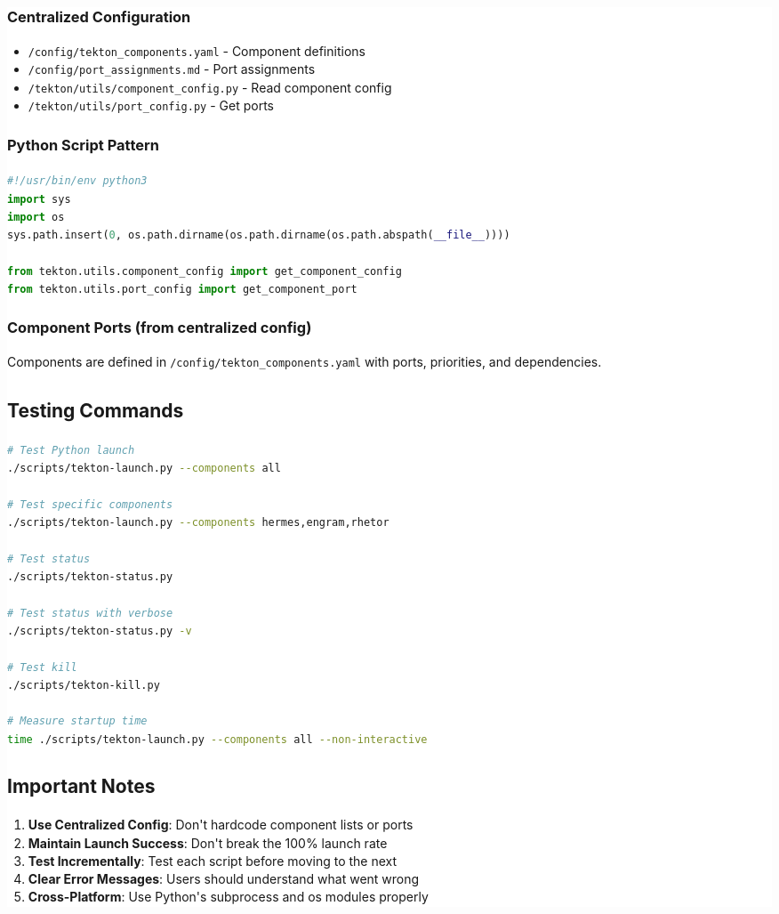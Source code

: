 ### Centralized Configuration
- `/config/tekton_components.yaml` - Component definitions
- `/config/port_assignments.md` - Port assignments
- `/tekton/utils/component_config.py` - Read component config
- `/tekton/utils/port_config.py` - Get ports

### Python Script Pattern
```python
#!/usr/bin/env python3
import sys
import os
sys.path.insert(0, os.path.dirname(os.path.dirname(os.path.abspath(__file__))))

from tekton.utils.component_config import get_component_config
from tekton.utils.port_config import get_component_port
```

### Component Ports (from centralized config)
Components are defined in `/config/tekton_components.yaml` with ports, priorities, and dependencies.

## Testing Commands

```bash
# Test Python launch
./scripts/tekton-launch.py --components all

# Test specific components  
./scripts/tekton-launch.py --components hermes,engram,rhetor

# Test status
./scripts/tekton-status.py

# Test status with verbose
./scripts/tekton-status.py -v

# Test kill
./scripts/tekton-kill.py

# Measure startup time
time ./scripts/tekton-launch.py --components all --non-interactive
```

## Important Notes

1. **Use Centralized Config**: Don't hardcode component lists or ports
2. **Maintain Launch Success**: Don't break the 100% launch rate
3. **Test Incrementally**: Test each script before moving to the next
4. **Clear Error Messages**: Users should understand what went wrong
5. **Cross-Platform**: Use Python's subprocess and os modules properly
